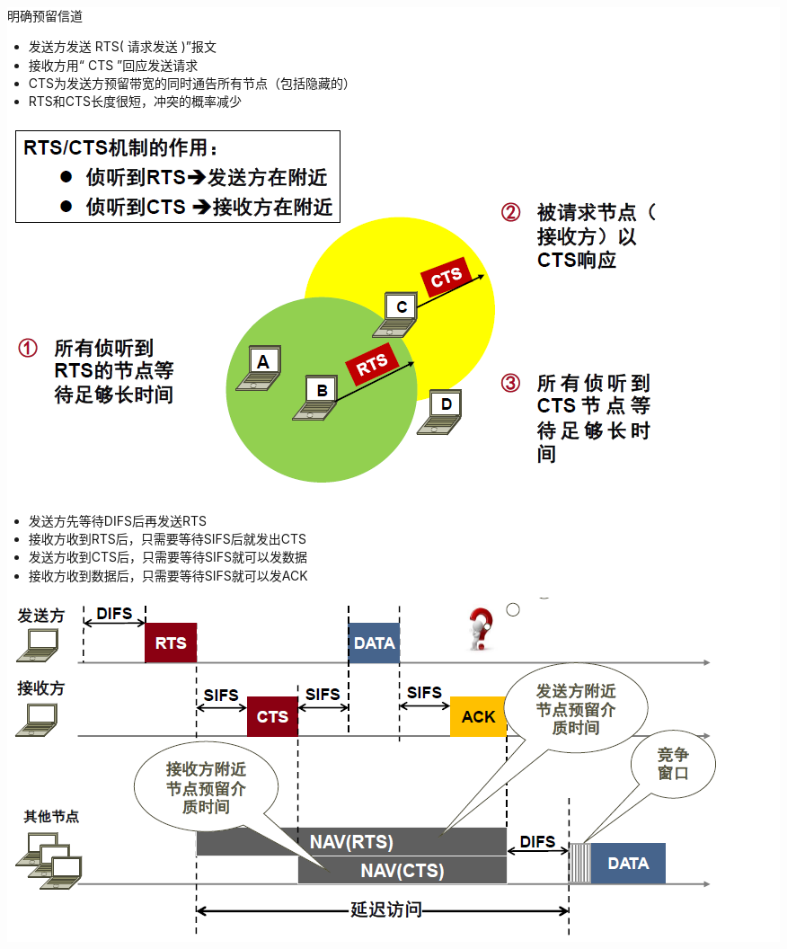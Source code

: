 明确预留信道

- 发送方发送 RTS( 请求发送 )”报文
- 接收方用“ CTS ”回应发送请求
- CTS为发送方预留带宽的同时通告所有节点（包括隐藏的）
- RTS和CTS长度很短，冲突的概率减少

![network_40](img/network_40.PNG)

- 发送方先等待DIFS后再发送RTS
- 接收方收到RTS后，只需要等待SIFS后就发出CTS
- 发送方收到CTS后，只需要等待SIFS就可以发数据
- 接收方收到数据后，只需要等待SIFS就可以发ACK

![network_41](img/network_41.PNG)
